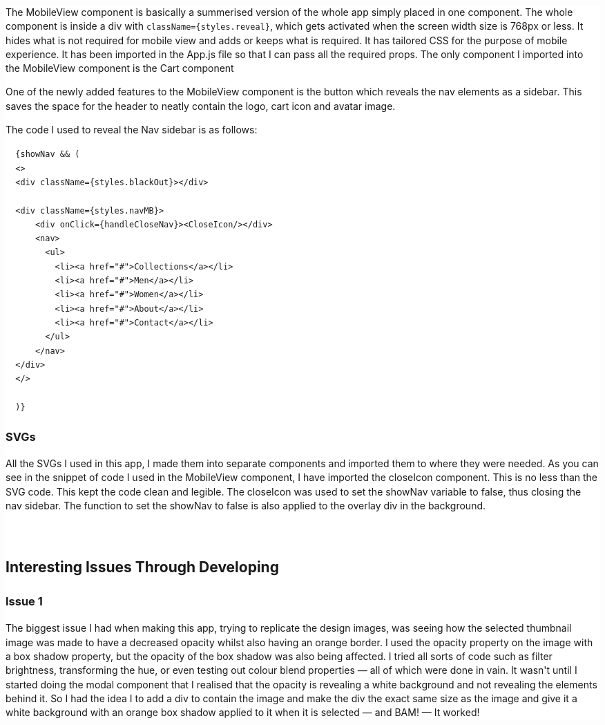 The MobileView component is basically a summerised version of the whole app simply placed in one component. The whole component is inside a div with `className={styles.reveal}`, which gets activated when the screen width size is 768px or less. It hides what is not required for mobile view and adds or keeps what is required. It has tailored CSS for the purpose of mobile experience. It has been imported in the App.js file so that I can pass all the required props. The only component I imported into the MobileView component is the Cart component

One of the newly added features to the MobileView component is the button which reveals the nav elements as a sidebar. This saves the space for the header to neatly contain the logo, cart icon and avatar image.

The code I used to reveal the Nav sidebar is as follows:

```
  {showNav && (
  <>
  <div className={styles.blackOut}></div>

  <div className={styles.navMB}>
      <div onClick={handleCloseNav}><CloseIcon/></div>
      <nav>
        <ul>
          <li><a href="#">Collections</a></li>
          <li><a href="#">Men</a></li>
          <li><a href="#">Women</a></li>
          <li><a href="#">About</a></li>
          <li><a href="#">Contact</a></li>
        </ul>
      </nav>
  </div>
  </>

  )}
```

### SVGs

All the SVGs I used in this app, I made them into separate components and imported them to where they were needed. As you can see in the snippet of code I used in the MobileView component, I have imported the closeIcon component. This is no less than the SVG code. This kept the code clean and legible. The closeIcon was used to set the showNav variable to false, thus closing the nav sidebar. The function to set the showNav to false is also applied to the overlay div in the background.

<br>

## Interesting Issues Through Developing

### Issue 1

The biggest issue I had when making this app, trying to replicate the design images, was seeing how the selected thumbnail image was made to have a decreased opacity whilst also having an orange border. I used the opacity property on the image with a box shadow property, but the opacity of the box shadow was also being affected. I tried all sorts of code such as filter brightness, transforming the hue, or even testing out colour blend properties — all of which were done in vain. It wasn't until I started doing the modal component that I realised that the opacity is revealing a white background and not revealing the elements behind it. So I had the idea I to add a div to contain the image and make the div the exact same size as the image and give it a white background with an orange box shadow applied to it when it is selected — and BAM! — It worked!
